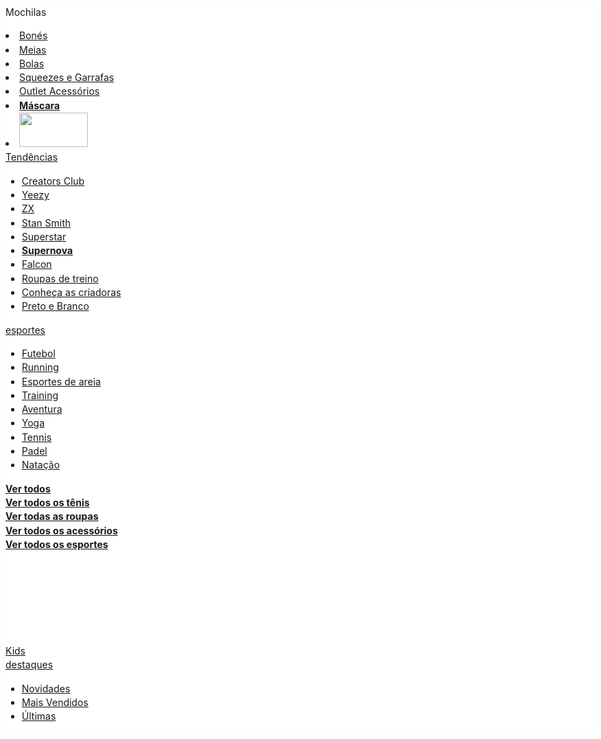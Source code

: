 Mochilas</a></li><li><a href="/mulher-acessorios-bones_e_chapeus" manual_cm_sp="header-_-mulher-_-acess&#xF3;rios-_-bon&#xE9;s">Bon&#xE9;s</a></li><li><a href="/meias-mulher" manual_cm_sp="header-_-mulher-_-acess&#xF3;rios-_-meias">Meias</a></li><li><a href="/bolas" manual_cm_sp="header-_-mulher-_-acess&#xF3;rios-_-bolas">Bolas</a></li><li><a href="/squeeze_e_garrafas" manual_cm_sp="header-_-mulher-_-acess&#xF3;rios-_-squeezes e garrafas">Squeezes e Garrafas</a></li><li><a href="/acessorios-mulher-outlet" manual_cm_sp="header-_-mulher-_-acess&#xF3;rios-_-outlet acess&#xF3;rios">Outlet Acess&#xF3;rios</a></li><li><strong><a href="/mascara" manual_cm_sp="header-_-mulher-_-acess&#xF3;rios-_-m&#xE1;scara">M&#xE1;scara</a></strong></li><li><a href="/mascara" manual_cm_sp="header-_-mulher-_-acess&#xF3;rios"><img alt height="50" src="https://www.adidas.com.br/on/demandware.static/-/Sites-adidas-BR-Library/pt_BR/dw726b0def/%2B%2B%2B.%2B.jpg" title width="100"></a></li></ul></div><div class="col-5"><div class="headline"><a href="/mulher-melhor_qualificado" manual_cm_sp="header-_-mulher-_-tend&#xEA;ncias">Tend&#xEA;ncias</a></div><ul><li><a href="/creatorsclub" manual_cm_sp="header-_-mulher-_-tend&#xEA;ncias-_-creators club">Creators Club</a></li><li><a href="/yeezy" manual_cm_sp="header-_-mulher-_-tend&#xEA;ncias-_-yeezy">Yeezy</a></li><li><a href="/zx-mulher" manual_cm_sp="header-_-mulher-_-tend&#xEA;ncias-_-zx">ZX</a></li><li><a href="/stan_smith-mulher" manual_cm_sp="header-_-mulher-_-tend&#xEA;ncias-_-stan smith">Stan Smith</a></li><li><a href="/superstar-mulher" manual_cm_sp="header-_-mulher-_-tend&#xEA;ncias-_-superstar">Superstar</a></li><li><strong><a href="/supernova-mulher" manual_cm_sp="header-_-mulher-_-tend&#xEA;ncias-_-supernova">Supernova</a></strong></li><li><a href="/originals-falcon-mulher-tenis" manual_cm_sp="header-_-mulher-_-tend&#xEA;ncias-_-falcon">Falcon</a></li><li><a href="/mulher-roupas-training" manual_cm_sp="header-_-mulher-_-tend&#xEA;ncias-_-roupas de treino">Roupas de treino</a></li><li><a href="/criadoras" manual_cm_sp="header-_-mulher-_-tend&#xEA;ncias-_-conhe&#xE7;a as criadoras">Conhe&#xE7;a as criadoras</a></li><li><a href="/mulher-branco%7Cpreto" manual_cm_sp="header-_-mulher-_-tend&#xEA;ncias-_-preto e branco">Preto e Branco</a></li></ul></div><div class="col-5"><div class="headline"><a href="/performance-mulher" manual_cm_sp="header-_-mulher-_-esportes">esportes</a></div><ul><li><a href="https://www.adidas.com.br/futebol-mulher" manual_cm_sp="header-_-mulher-_-esportes-_-futebol">Futebol</a></li><li><a href="https://www.adidas.com.br/running-mulher" manual_cm_sp="header-_-mulher-_-esportes-_-running">Running</a></li><li><a href="/esportes_de_areia-mulher" manual_cm_sp="header-_-mulher-_-esportes-_-esportes de areia">Esportes de areia</a></li><li><a href="https://www.adidas.com.br/training-mulher" manual_cm_sp="header-_-mulher-_-esportes-_-training">Training</a></li><li><a href="/terrex-mulher" manual_cm_sp="header-_-mulher-_-esportes-_-aventura">Aventura</a></li><li><a href="/mulher-yoga" manual_cm_sp="header-_-mulher-_-esportes-_-yoga">Yoga</a></li><li><a href="https://www.adidas.com.br/tennis-mulher" manual_cm_sp="header-_-mulher-_-esportes-_-tennis">Tennis</a></li><li><a href="/padel-mulher" manual_cm_sp="header-_-mulher-_-esportes-_-padel">Padel</a></li><li><a href="/natacao-mulher" manual_cm_sp="header-_-mulher-_-esportes-_-nata&#xE7;&#xE3;o">Nata&#xE7;&#xE3;o</a></li></ul></div></div><div class="bottom-line"><div class="col-5"><a href="https://www.adidas.com.br/mulher?grid=true" manual_cm_sp="header-_-mulher-_-destaques-_-ver todos"><strong>Ver todos</strong></a></div><div class="col-5"><strong><a href="/mulher-calcados" manual_cm_sp="header-_-mulher-_-cal&#xE7;ados-_-ver todos os t&#xEA;nis">Ver todos os t&#xEA;nis</a></strong></div><div class="col-5"><strong><a href="/mulher-roupas" manual_cm_sp="header-_-mulher-_-roupas-_-ver todas as roupas">Ver todas as roupas</a></strong></div><div class="col-5"><strong><a href="/mulher-acessorios" manual_cm_sp="header-_-mulher-_-acess&#xF3;rios-_-ver todos os acess&#xF3;rios">Ver todos os acess&#xF3;rios</a></strong></div><div class="col-5"><a href="https://www.adidas.com.br/performance-mulher" manual_cm_sp="header-_-mulher-_-tend&#xEA;ncias-_-ver todos os esportes"><strong>Ver todos os esportes</strong></a></div><div class="col-5"></div></div></div></div></div></div></div></div></div></div></div><div data-auto-id="glass-navigation-flyout" class="navigation-flyout glass-navigation-flyout-white___20EjX"><a manual_cm_sp="header-_-Kids" class="label" href="/kids">Kids<svg class="gl-icon navigation-icon-down"><use xlink:href="#arrow-down"></use></svg></a><div class="header-sticky-wrapper header-sticky-selfservice-wrapper-main"><div data-auto-id="header-flyout" class="header-flyout header-redesign"><div class="wrapper clearfix"><div class="column topcat-nav"><div class="flyout hover"><div class="flyout-content"><div class="contentasset" data-contentasset-id="navigation-gender-kids" data-contentasset="navigation-gender-kids"><div class="flyout-content-in"><div class="main-line"><div class="col-5"><div class="headline"><a href="/kids-mais_vendidos" manual_cm_sp="header-_-kids-_-destaques">destaques</a></div><ul><li><u><a href="/kids-novidades" manual_cm_sp="header-_-kids-_-destaques-_-novidades">Novidades</a></u></li><li><a href="/mais_vendidos-kids" manual_cm_sp="header-_-kids-_-destaques-_-mais vendidos">Mais Vendidos</a></li><li><a href="/ultimas_unidades-kids" manual_cm_sp="header-_-kids-_-destaques-_-&#xFA;ltimas unidades">&#xDA;ltimas